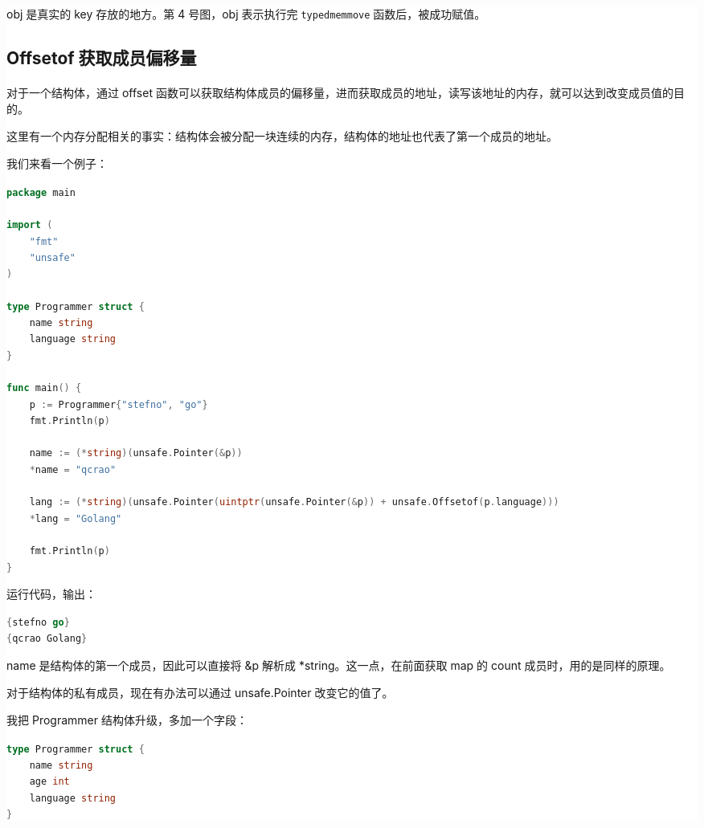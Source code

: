 obj 是真实的 key 存放的地方。第 4 号图，obj 表示执行完 `typedmemmove` 函数后，被成功赋值。

## Offsetof 获取成员偏移量

对于一个结构体，通过 offset 函数可以获取结构体成员的偏移量，进而获取成员的地址，读写该地址的内存，就可以达到改变成员值的目的。

这里有一个内存分配相关的事实：结构体会被分配一块连续的内存，结构体的地址也代表了第一个成员的地址。

我们来看一个例子：

```go
package main

import (
    "fmt"
    "unsafe"
)

type Programmer struct {
    name string
    language string
}

func main() {
    p := Programmer{"stefno", "go"}
    fmt.Println(p)
    
    name := (*string)(unsafe.Pointer(&p))
    *name = "qcrao"

    lang := (*string)(unsafe.Pointer(uintptr(unsafe.Pointer(&p)) + unsafe.Offsetof(p.language)))
    *lang = "Golang"

    fmt.Println(p)
}
```

运行代码，输出：

```go
{stefno go}
{qcrao Golang}
```

name 是结构体的第一个成员，因此可以直接将 &p 解析成 *string。这一点，在前面获取 map 的 count 成员时，用的是同样的原理。

对于结构体的私有成员，现在有办法可以通过 unsafe.Pointer 改变它的值了。

我把 Programmer 结构体升级，多加一个字段：

```go
type Programmer struct {
    name string
    age int
    language string
}
```
